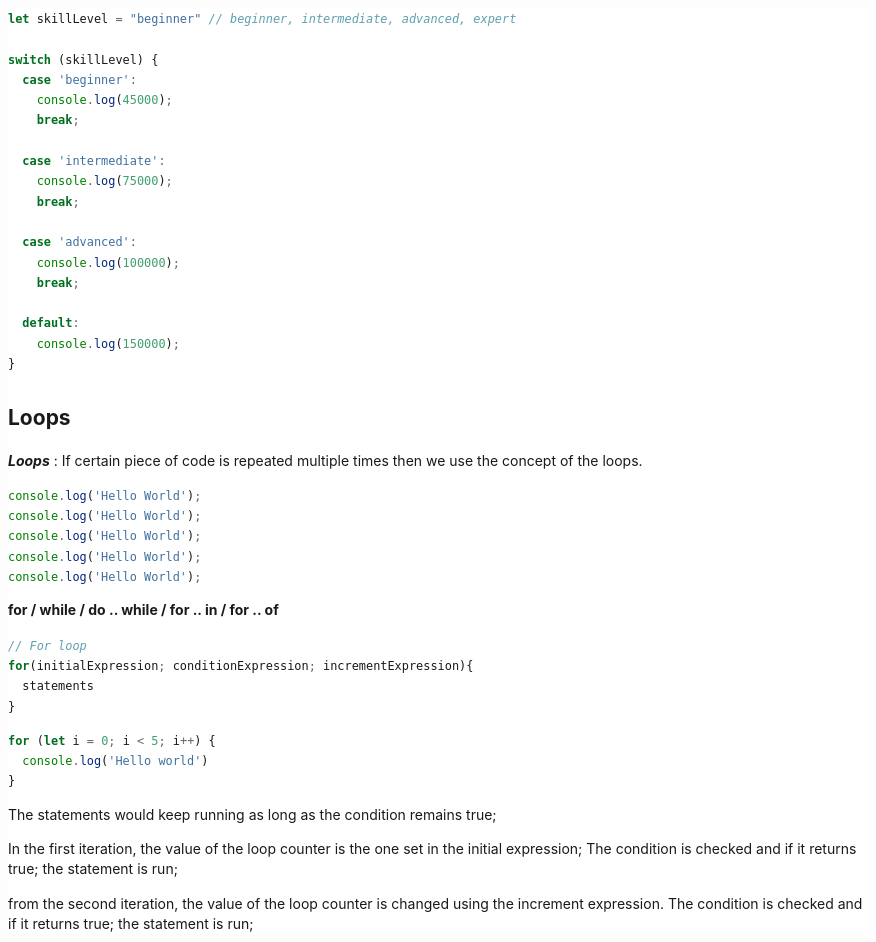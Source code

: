 ```jsx
let skillLevel = "beginner" // beginner, intermediate, advanced, expert 

switch (skillLevel) {
  case 'beginner':
    console.log(45000);
    break;
  
  case 'intermediate':
    console.log(75000);
    break;
  
  case 'advanced':
    console.log(100000);
    break;
  
  default:
    console.log(150000);
}
```

## Loops

***Loops*** : If certain piece of code is repeated multiple times then we use the concept of the loops.

```jsx
console.log('Hello World');
console.log('Hello World');
console.log('Hello World');
console.log('Hello World');
console.log('Hello World');
```

**for / while / do .. while / for .. in / for .. of**

```jsx
// For loop
for(initialExpression; conditionExpression; incrementExpression){
  statements
}
```

```jsx
for (let i = 0; i < 5; i++) {
  console.log('Hello world')
}
```

The statements would keep running as long as the condition remains true; 

In the first iteration, the value of the loop counter is the one set in the initial expression; The condition is checked and if it returns true; the statement is run;

from the second iteration, the value of the loop counter is changed using the increment expression. The condition is checked and if it returns true; the statement is run;
